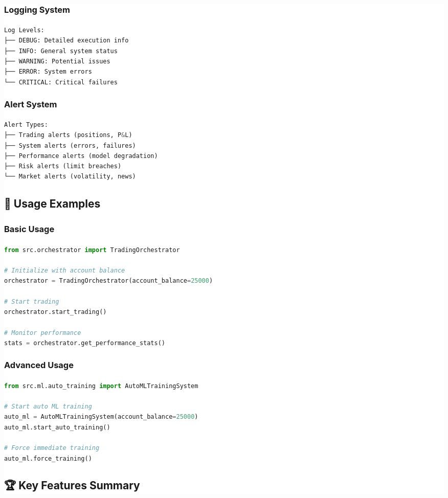 ### **Logging System**
```python
Log Levels:
├── DEBUG: Detailed execution info
├── INFO: General system status
├── WARNING: Potential issues
├── ERROR: System errors
└── CRITICAL: Critical failures
```

### **Alert System**
```python
Alert Types:
├── Trading alerts (positions, P&L)
├── System alerts (errors, failures)
├── Performance alerts (model degradation)
├── Risk alerts (limit breaches)
└── Market alerts (volatility, news)
```

## 🎯 **Usage Examples**

### **Basic Usage**
```python
from src.orchestrator import TradingOrchestrator

# Initialize with account balance
orchestrator = TradingOrchestrator(account_balance=25000)

# Start trading
orchestrator.start_trading()

# Monitor performance
stats = orchestrator.get_performance_stats()
```

### **Advanced Usage**
```python
from src.ml.auto_training import AutoMLTrainingSystem

# Start auto ML training
auto_ml = AutoMLTrainingSystem(account_balance=25000)
auto_ml.start_auto_training()

# Force immediate training
auto_ml.force_training()
```

## 🏆 **Key Features Summary**
